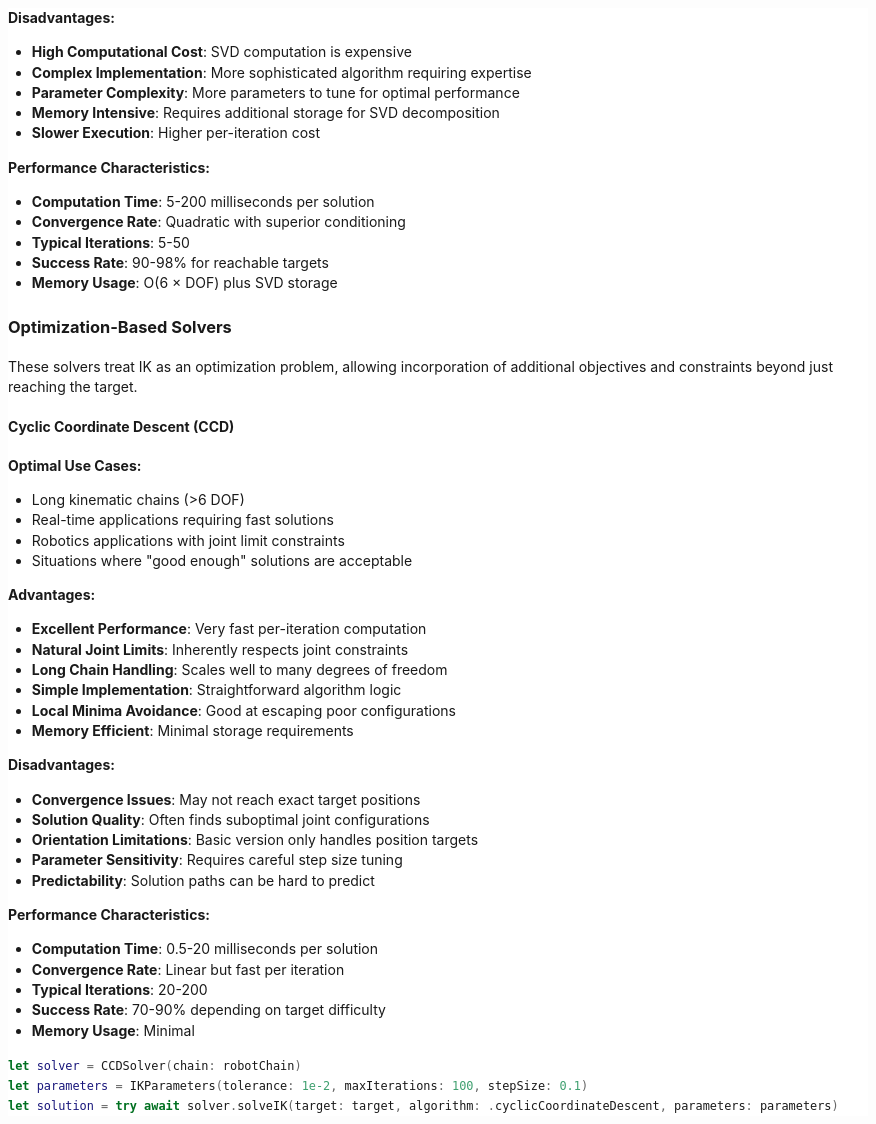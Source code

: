 **Disadvantages:**
- **High Computational Cost**: SVD computation is expensive
- **Complex Implementation**: More sophisticated algorithm requiring expertise
- **Parameter Complexity**: More parameters to tune for optimal performance
- **Memory Intensive**: Requires additional storage for SVD decomposition
- **Slower Execution**: Higher per-iteration cost

**Performance Characteristics:**
- **Computation Time**: 5-200 milliseconds per solution
- **Convergence Rate**: Quadratic with superior conditioning
- **Typical Iterations**: 5-50
- **Success Rate**: 90-98% for reachable targets
- **Memory Usage**: O(6 × DOF) plus SVD storage

### Optimization-Based Solvers

These solvers treat IK as an optimization problem, allowing incorporation of additional objectives and constraints beyond just reaching the target.

#### Cyclic Coordinate Descent (CCD)

**Optimal Use Cases:**
- Long kinematic chains (>6 DOF)
- Real-time applications requiring fast solutions
- Robotics applications with joint limit constraints
- Situations where "good enough" solutions are acceptable

**Advantages:**
- **Excellent Performance**: Very fast per-iteration computation
- **Natural Joint Limits**: Inherently respects joint constraints
- **Long Chain Handling**: Scales well to many degrees of freedom
- **Simple Implementation**: Straightforward algorithm logic
- **Local Minima Avoidance**: Good at escaping poor configurations
- **Memory Efficient**: Minimal storage requirements

**Disadvantages:**
- **Convergence Issues**: May not reach exact target positions
- **Solution Quality**: Often finds suboptimal joint configurations
- **Orientation Limitations**: Basic version only handles position targets
- **Parameter Sensitivity**: Requires careful step size tuning
- **Predictability**: Solution paths can be hard to predict

**Performance Characteristics:**
- **Computation Time**: 0.5-20 milliseconds per solution
- **Convergence Rate**: Linear but fast per iteration
- **Typical Iterations**: 20-200
- **Success Rate**: 70-90% depending on target difficulty
- **Memory Usage**: Minimal

```swift
let solver = CCDSolver(chain: robotChain)
let parameters = IKParameters(tolerance: 1e-2, maxIterations: 100, stepSize: 0.1)
let solution = try await solver.solveIK(target: target, algorithm: .cyclicCoordinateDescent, parameters: parameters)
```

